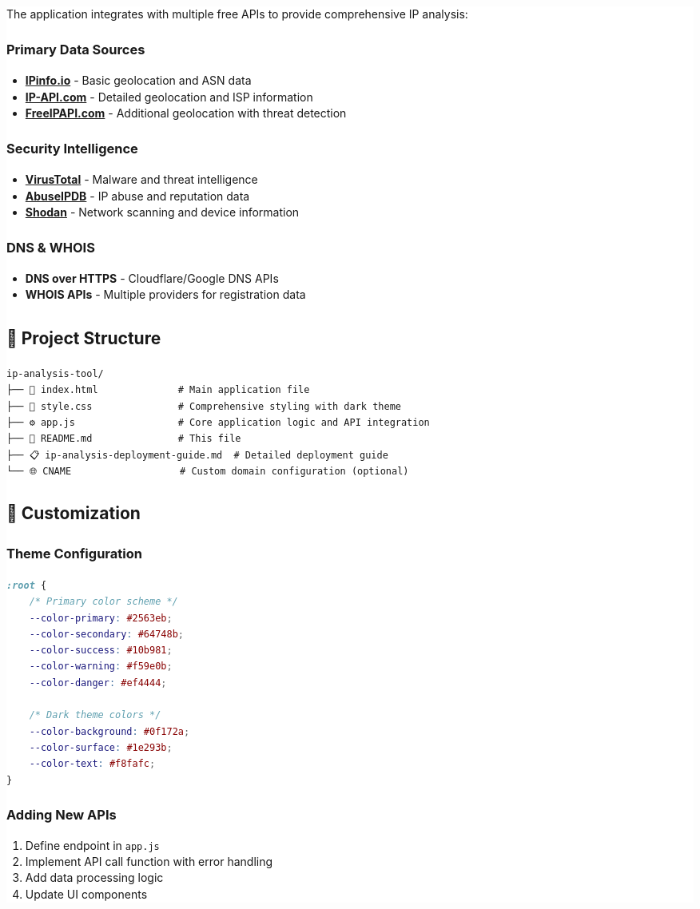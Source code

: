The application integrates with multiple free APIs to provide comprehensive IP analysis:

### Primary Data Sources
- **[IPinfo.io](https://ipinfo.io/)** - Basic geolocation and ASN data
- **[IP-API.com](https://ip-api.com/)** - Detailed geolocation and ISP information
- **[FreeIPAPI.com](https://freeipapi.com/)** - Additional geolocation with threat detection

### Security Intelligence
- **[VirusTotal](https://www.virustotal.com/)** - Malware and threat intelligence
- **[AbuseIPDB](https://www.abuseipdb.com/)** - IP abuse and reputation data
- **[Shodan](https://www.shodan.io/)** - Network scanning and device information

### DNS & WHOIS
- **DNS over HTTPS** - Cloudflare/Google DNS APIs
- **WHOIS APIs** - Multiple providers for registration data

## 📁 Project Structure

```
ip-analysis-tool/
├── 📄 index.html              # Main application file
├── 🎨 style.css               # Comprehensive styling with dark theme
├── ⚙️ app.js                  # Core application logic and API integration
├── 📖 README.md               # This file
├── 📋 ip-analysis-deployment-guide.md  # Detailed deployment guide
└── 🌐 CNAME                   # Custom domain configuration (optional)
```

## 🎨 Customization

### Theme Configuration
```css
:root {
    /* Primary color scheme */
    --color-primary: #2563eb;
    --color-secondary: #64748b;
    --color-success: #10b981;
    --color-warning: #f59e0b;
    --color-danger: #ef4444;
    
    /* Dark theme colors */
    --color-background: #0f172a;
    --color-surface: #1e293b;
    --color-text: #f8fafc;
}
```

### Adding New APIs
1. Define endpoint in `app.js`
2. Implement API call function with error handling
3. Add data processing logic
4. Update UI components

